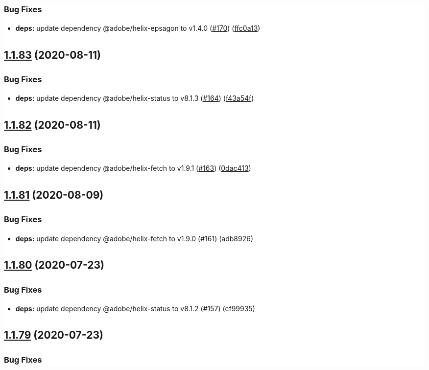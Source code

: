
### Bug Fixes

* **deps:** update dependency @adobe/helix-epsagon to v1.4.0 ([#170](https://github.com/adobe/helix-query-index/issues/170)) ([ffc0a13](https://github.com/adobe/helix-query-index/commit/ffc0a1341a6fe31696e298b487b6d686ed997086))

## [1.1.83](https://github.com/adobe/helix-query-index/compare/v1.1.82...v1.1.83) (2020-08-11)


### Bug Fixes

* **deps:** update dependency @adobe/helix-status to v8.1.3 ([#164](https://github.com/adobe/helix-query-index/issues/164)) ([f43a54f](https://github.com/adobe/helix-query-index/commit/f43a54f00c255ccb96cc9241f067f3ac9429cd95))

## [1.1.82](https://github.com/adobe/helix-query-index/compare/v1.1.81...v1.1.82) (2020-08-11)


### Bug Fixes

* **deps:** update dependency @adobe/helix-fetch to v1.9.1 ([#163](https://github.com/adobe/helix-query-index/issues/163)) ([0dac413](https://github.com/adobe/helix-query-index/commit/0dac4132d8d8551894beafd8972b10b1dd3128b7))

## [1.1.81](https://github.com/adobe/helix-query-index/compare/v1.1.80...v1.1.81) (2020-08-09)


### Bug Fixes

* **deps:** update dependency @adobe/helix-fetch to v1.9.0 ([#161](https://github.com/adobe/helix-query-index/issues/161)) ([adb8926](https://github.com/adobe/helix-query-index/commit/adb89261d970a654bffbefca4e2828fb445d4e65))

## [1.1.80](https://github.com/adobe/helix-query-index/compare/v1.1.79...v1.1.80) (2020-07-23)


### Bug Fixes

* **deps:** update dependency @adobe/helix-status to v8.1.2 ([#157](https://github.com/adobe/helix-query-index/issues/157)) ([cf99935](https://github.com/adobe/helix-query-index/commit/cf999356cd995ffa0ab4375e991d80dd8602f2a1))

## [1.1.79](https://github.com/adobe/helix-query-index/compare/v1.1.78...v1.1.79) (2020-07-23)


### Bug Fixes
